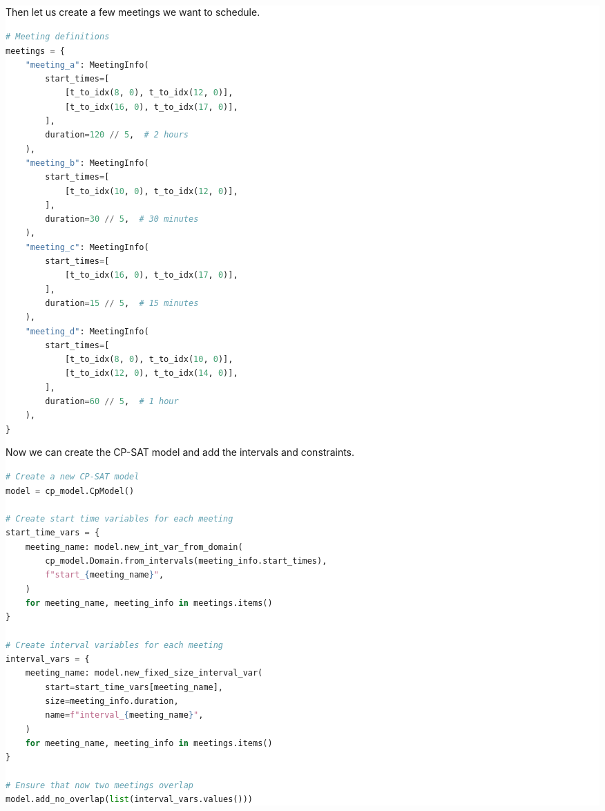 Then let us create a few meetings we want to schedule.

```python
# Meeting definitions
meetings = {
    "meeting_a": MeetingInfo(
        start_times=[
            [t_to_idx(8, 0), t_to_idx(12, 0)],
            [t_to_idx(16, 0), t_to_idx(17, 0)],
        ],
        duration=120 // 5,  # 2 hours
    ),
    "meeting_b": MeetingInfo(
        start_times=[
            [t_to_idx(10, 0), t_to_idx(12, 0)],
        ],
        duration=30 // 5,  # 30 minutes
    ),
    "meeting_c": MeetingInfo(
        start_times=[
            [t_to_idx(16, 0), t_to_idx(17, 0)],
        ],
        duration=15 // 5,  # 15 minutes
    ),
    "meeting_d": MeetingInfo(
        start_times=[
            [t_to_idx(8, 0), t_to_idx(10, 0)],
            [t_to_idx(12, 0), t_to_idx(14, 0)],
        ],
        duration=60 // 5,  # 1 hour
    ),
}
```

Now we can create the CP-SAT model and add the intervals and constraints.

```python
# Create a new CP-SAT model
model = cp_model.CpModel()

# Create start time variables for each meeting
start_time_vars = {
    meeting_name: model.new_int_var_from_domain(
        cp_model.Domain.from_intervals(meeting_info.start_times),
        f"start_{meeting_name}",
    )
    for meeting_name, meeting_info in meetings.items()
}

# Create interval variables for each meeting
interval_vars = {
    meeting_name: model.new_fixed_size_interval_var(
        start=start_time_vars[meeting_name],
        size=meeting_info.duration,
        name=f"interval_{meeting_name}",
    )
    for meeting_name, meeting_info in meetings.items()
}

# Ensure that now two meetings overlap
model.add_no_overlap(list(interval_vars.values()))
```
